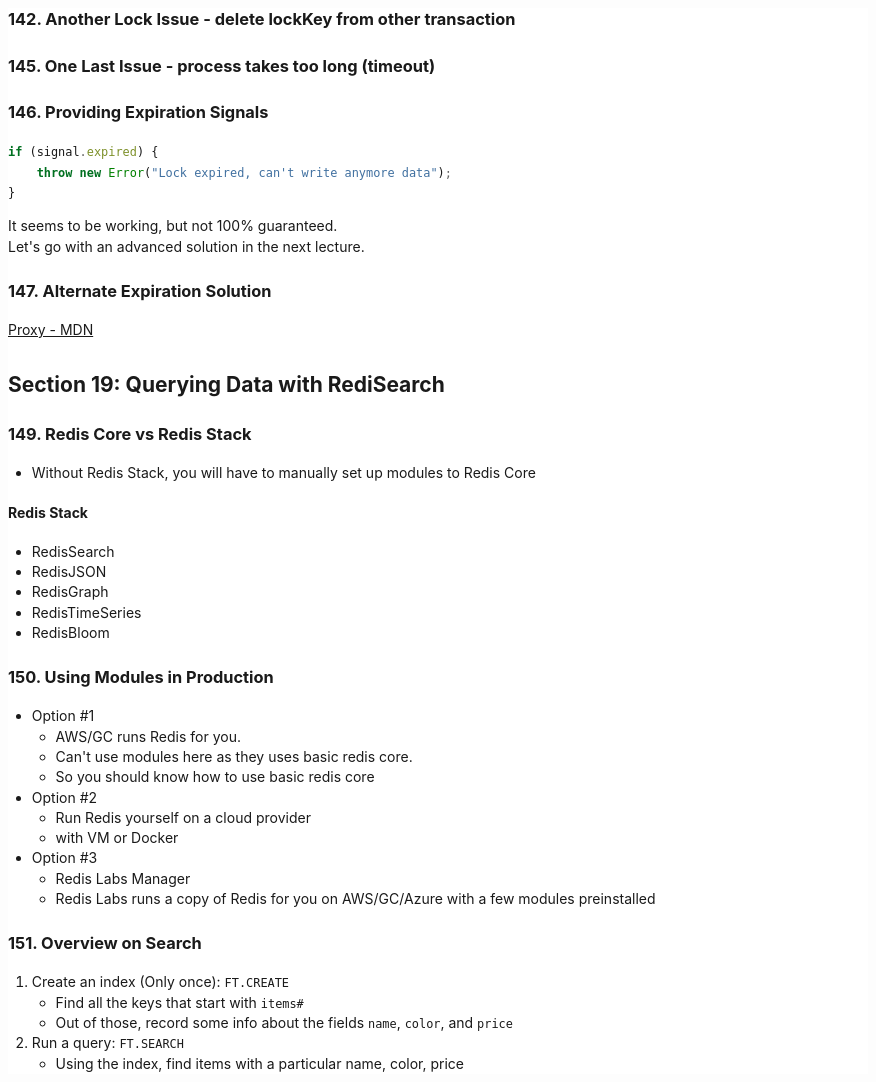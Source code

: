 ### 142. Another Lock Issue - delete lockKey from other transaction

### 145. One Last Issue - process takes too long (timeout)

### 146. Providing Expiration Signals

```js
if (signal.expired) {
	throw new Error("Lock expired, can't write anymore data");
}
```

It seems to be working, but not 100% guaranteed.\
Let's go with an advanced solution in the next lecture.

### 147. Alternate Expiration Solution

[Proxy - MDN](https://developer.mozilla.org/en-US/docs/Web/JavaScript/Reference/Global_Objects/Proxy)

## Section 19: Querying Data with RediSearch

### 149. Redis Core vs Redis Stack

- Without Redis Stack, you will have to manually set up modules to Redis Core

#### Redis Stack

- RedisSearch
- RedisJSON
- RedisGraph
- RedisTimeSeries
- RedisBloom

### 150. Using Modules in Production

- Option #1
  - AWS/GC runs Redis for you.
  - Can't use modules here as they uses basic redis core.
  - So you should know how to use basic redis core
- Option #2
  - Run Redis yourself on a cloud provider
  - with VM or Docker
- Option #3
  - Redis Labs Manager
  - Redis Labs runs a copy of Redis for you on AWS/GC/Azure with a few modules preinstalled

### 151. Overview on Search

1. Create an index (Only once): `FT.CREATE`
   - Find all the keys that start with `items#`
   - Out of those, record some info about the fields `name`, `color`, and `price`
2. Run a query: `FT.SEARCH`
   - Using the index, find items with a particular name, color, price
